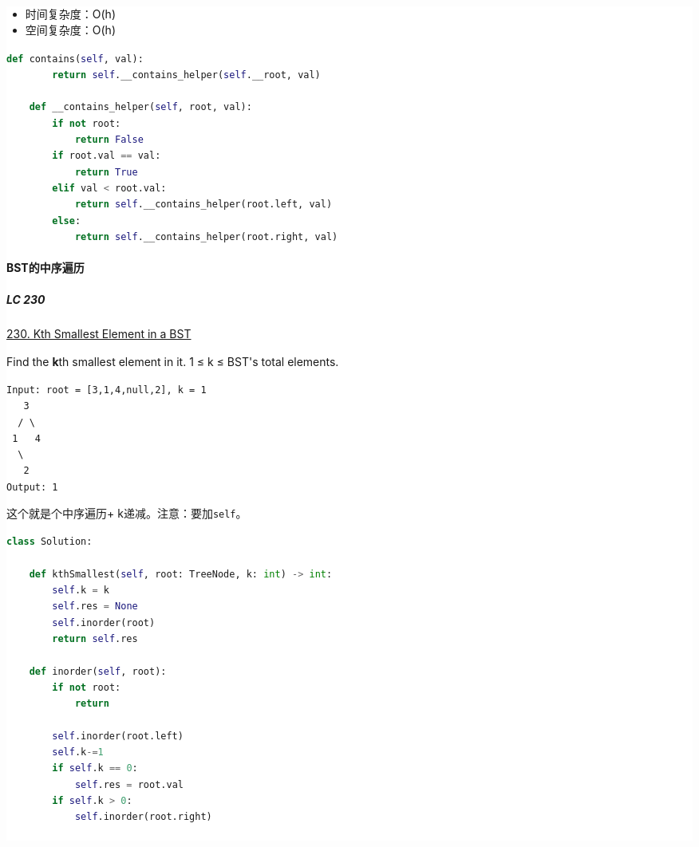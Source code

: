 - 时间复杂度：O(h)
- 空间复杂度：O(h)


```python
def contains(self, val):
        return self.__contains_helper(self.__root, val)

    def __contains_helper(self, root, val):
        if not root:
            return False
        if root.val == val:
            return True
        elif val < root.val:
            return self.__contains_helper(root.left, val)
        else:
            return self.__contains_helper(root.right, val)
```



#### BST的中序遍历

##### LC 230

[230. Kth Smallest Element in a BST](https://leetcode.com/problems/kth-smallest-element-in-a-bst/)

Find the **k**th smallest element in it. 1 ≤ k ≤ BST's total elements.

```
Input: root = [3,1,4,null,2], k = 1
   3
  / \
 1   4
  \
   2
Output: 1
```

这个就是个中序遍历+ k递减。注意：要加`self`。

```python
class Solution:
    
    def kthSmallest(self, root: TreeNode, k: int) -> int:
        self.k = k
        self.res = None
        self.inorder(root)
        return self.res
       
    def inorder(self, root):
        if not root:
            return
    
        self.inorder(root.left)
        self.k-=1
        if self.k == 0:
            self.res = root.val
        if self.k > 0:
            self.inorder(root.right)
    
```
